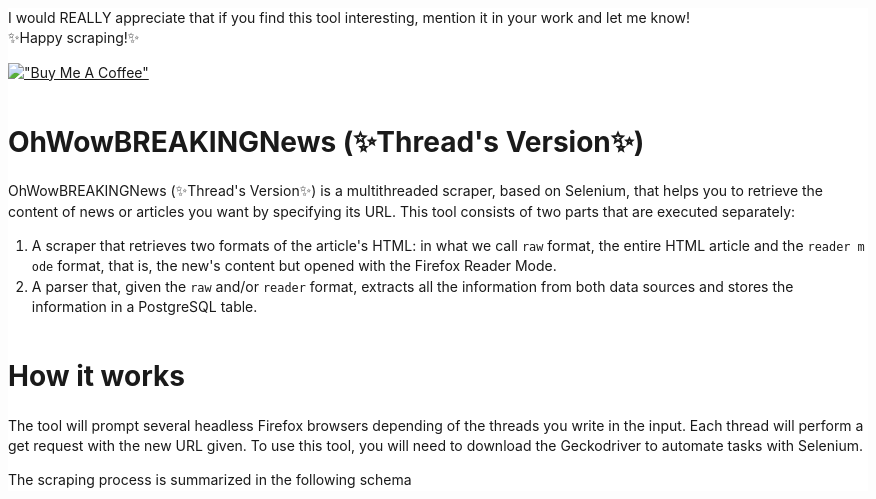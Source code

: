 I would REALLY appreciate that if you find this tool interesting, mention it in your work and let me know! <br>
✨Happy scraping!✨

[!["Buy Me A Coffee"](https://www.buymeacoffee.com/assets/img/custom_images/orange_img.png)](https://www.buymeacoffee.com/xctkst44k5o)


# OhWowBREAKINGNews (✨Thread's Version✨)
OhWowBREAKINGNews (✨Thread's Version✨) is a multithreaded scraper, based on Selenium, that helps you to retrieve the content of news or articles you want by specifying its URL. This tool consists of two parts that are executed separately:

1. A scraper that retrieves two formats of the article's HTML: in what we call `raw` format, the entire HTML article and the `reader mode` format, that is, the new's content but opened with the Firefox Reader Mode.
2. A parser that, given the `raw` and/or `reader` format, extracts all the information from both data sources and stores the information in a PostgreSQL table.

# How it works

The tool will prompt several headless Firefox browsers depending of the threads you write in the input. Each thread will perform a get request with the new URL given. To use this tool, you will need to download the Geckodriver to automate tasks with Selenium.

The scraping process is summarized in the following schema
